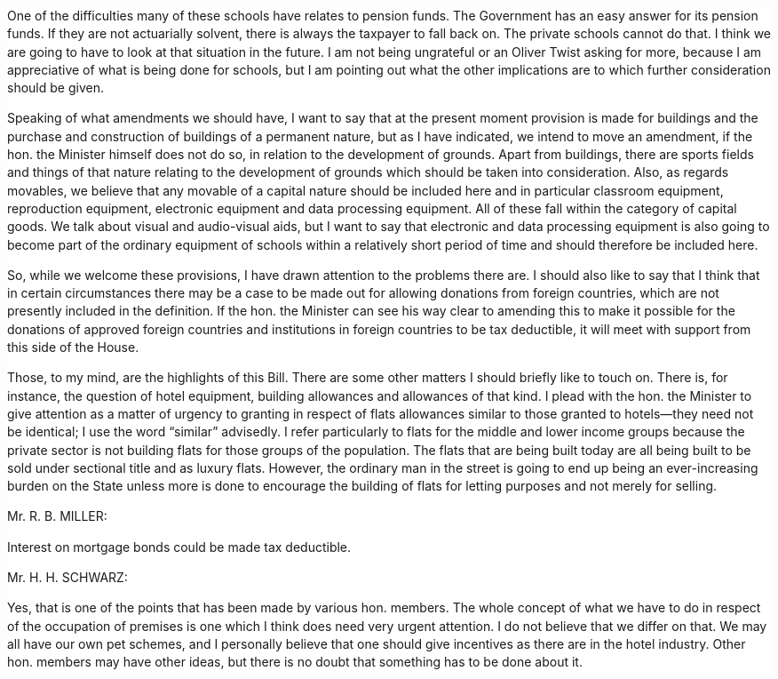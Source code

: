 <p>One of the difficulties many of these schools have relates to pension funds. The Government has an easy answer for its pension funds. If they are not actuarially solvent, there is always the taxpayer to fall back on. The private schools cannot do that. I think we are going to have to look at that situation in the future. I am not being ungrateful or an Oliver Twist asking for more, because I am appreciative of what is being done for schools, but I am pointing out what the other implications are to which further consideration should be given.</p>

<p>Speaking of what amendments we should <span class="col_5775-5776" refersTo="page_1406"/>have, I want to say that at the present moment provision is made for buildings and the purchase and construction of buildings of a permanent nature, but as I have indicated, we intend to move an amendment, if the hon. the Minister himself does not do so, in relation to the development of grounds. Apart from buildings, there are sports fields and things of that nature relating to the development of grounds which should be taken into consideration. Also, as regards movables, we believe that any movable of a capital nature should be included here and in particular classroom equipment, reproduction equipment, electronic equipment and data processing equipment. All of these fall within the category of capital goods. We talk about visual and audio-visual aids, but I want to say that electronic and data processing equipment is also going to become part of the ordinary equipment of schools within a relatively short period of time and should therefore be included here.</p>

<p>So, while we welcome these provisions, I have drawn attention to the problems there are. I should also like to say that I think that in certain circumstances there may be a case to be made out for allowing donations from foreign countries, which are not presently included in the definition. If the hon. the Minister can see his way clear to amending this to make it possible for the donations of approved foreign countries and institutions in foreign countries to be tax deductible, it will meet with support from this side of the House.</p>

<p>Those, to my mind, are the highlights of this Bill. There are some other matters I should briefly like to touch on. There is, for instance, the question of hotel equipment, building allowances and allowances of that kind. I plead with the hon. the Minister to give attention as a matter of urgency to granting in respect of flats allowances similar to those granted to hotels&#x2014;they need not be identical; I use the word &#x201C;similar&#x201D; advisedly. I refer particularly to flats for the middle and lower income groups because the private sector is not building flats for those groups of the population. The flats that are being built today are all being built to be sold under sectional title and as luxury flats. However, the ordinary man in the street is going to end up being an ever-increasing burden on the State unless more is done to encourage the building of flats for letting purposes and not merely for selling.</p>

</speech>

<speech by="#miller">

<from>Mr. <person refersTo="hansard_za">R. B. MILLER</person>:</from>

<p>Interest on mortgage bonds could be made tax deductible.</p>

</speech>

<speech by="#schwarz">

<from>Mr. <person refersTo="hansard_za">H. H. SCHWARZ</person>:</from>

<p>Yes, that is one of the points that has been made by various hon. members. The whole concept of what we have to do in respect of the occupation of premises is one which I think does need very urgent attention. I do not believe that we differ on that. We may all have our own pet schemes, and I personally believe that one should give incentives as there are in the hotel industry. Other hon. members may have other ideas, but there is no doubt that something has to be done about it.</p>
